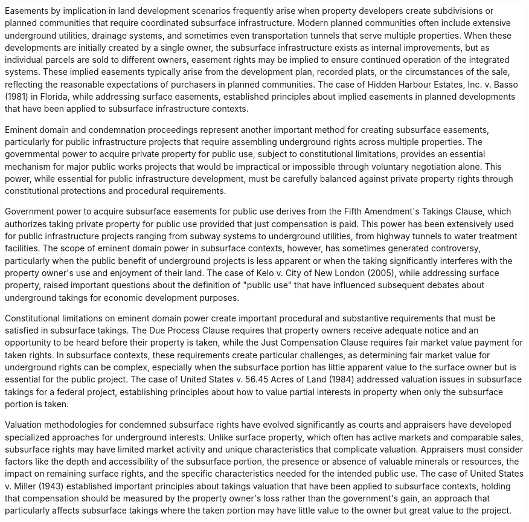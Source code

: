 Easements by implication in land development scenarios frequently arise when property developers create subdivisions or planned communities that require coordinated subsurface infrastructure. Modern planned communities often include extensive underground utilities, drainage systems, and sometimes even transportation tunnels that serve multiple properties. When these developments are initially created by a single owner, the subsurface infrastructure exists as internal improvements, but as individual parcels are sold to different owners, easement rights may be implied to ensure continued operation of the integrated systems. These implied easements typically arise from the development plan, recorded plats, or the circumstances of the sale, reflecting the reasonable expectations of purchasers in planned communities. The case of Hidden Harbour Estates, Inc. v. Basso (1981) in Florida, while addressing surface easements, established principles about implied easements in planned developments that have been applied to subsurface infrastructure contexts.

Eminent domain and condemnation proceedings represent another important method for creating subsurface easements, particularly for public infrastructure projects that require assembling underground rights across multiple properties. The governmental power to acquire private property for public use, subject to constitutional limitations, provides an essential mechanism for major public works projects that would be impractical or impossible through voluntary negotiation alone. This power, while essential for public infrastructure development, must be carefully balanced against private property rights through constitutional protections and procedural requirements.

Government power to acquire subsurface easements for public use derives from the Fifth Amendment's Takings Clause, which authorizes taking private property for public use provided that just compensation is paid. This power has been extensively used for public infrastructure projects ranging from subway systems to underground utilities, from highway tunnels to water treatment facilities. The scope of eminent domain power in subsurface contexts, however, has sometimes generated controversy, particularly when the public benefit of underground projects is less apparent or when the taking significantly interferes with the property owner's use and enjoyment of their land. The case of Kelo v. City of New London (2005), while addressing surface property, raised important questions about the definition of "public use" that have influenced subsequent debates about underground takings for economic development purposes.

Constitutional limitations on eminent domain power create important procedural and substantive requirements that must be satisfied in subsurface takings. The Due Process Clause requires that property owners receive adequate notice and an opportunity to be heard before their property is taken, while the Just Compensation Clause requires fair market value payment for taken rights. In subsurface contexts, these requirements create particular challenges, as determining fair market value for underground rights can be complex, especially when the subsurface portion has little apparent value to the surface owner but is essential for the public project. The case of United States v. 56.45 Acres of Land (1984) addressed valuation issues in subsurface takings for a federal project, establishing principles about how to value partial interests in property when only the subsurface portion is taken.

Valuation methodologies for condemned subsurface rights have evolved significantly as courts and appraisers have developed specialized approaches for underground interests. Unlike surface property, which often has active markets and comparable sales, subsurface rights may have limited market activity and unique characteristics that complicate valuation. Appraisers must consider factors like the depth and accessibility of the subsurface portion, the presence or absence of valuable minerals or resources, the impact on remaining surface rights, and the specific characteristics needed for the intended public use. The case of United States v. Miller (1943) established important principles about takings valuation that have been applied to subsurface contexts, holding that compensation should be measured by the property owner's loss rather than the government's gain, an approach that particularly affects subsurface takings where the taken portion may have little value to the owner but great value to the project.
